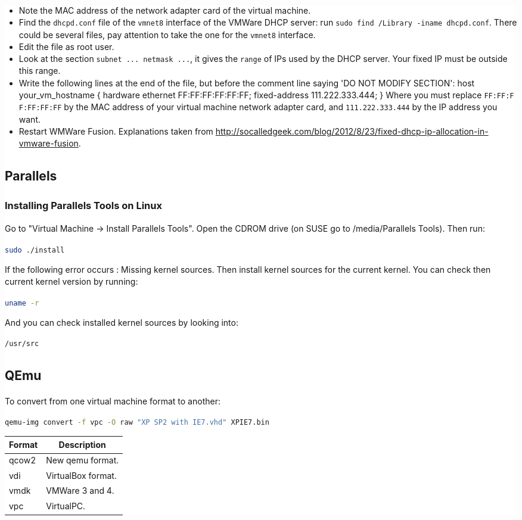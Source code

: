  * Note the MAC address of the network adapter card of the virtual machine.
 * Find the `dhcpd.conf` file of the `vmnet8` interface of the VMWare DHCP server: run `sudo find /Library -iname dhcpd.conf`. There could be several files, pay attention to take the one for the `vmnet8` interface.
 * Edit the file as root user.
 * Look at the section `subnet ... netmask ...`, it gives the `range` of IPs used by the DHCP server. Your fixed IP must be outside this range.
 * Write the following lines at the end of the file, but before the comment line saying 'DO NOT MODIFY SECTION':
			host your_vm_hostname {
				hardware ethernet FF:FF:FF:FF:FF:FF;
				fixed-address 111.222.333.444;
			}
    Where you must replace `FF:FF:FF:FF:FF:FF` by the MAC address of your virtual machine network adapter card, and `111.222.333.444` by the IP address you want.
 * Restart WMWare Fusion.
Explanations taken from <http://socalledgeek.com/blog/2012/8/23/fixed-dhcp-ip-allocation-in-vmware-fusion>.

## Parallels

### Installing Parallels Tools on Linux

Go to "Virtual Machine -> Install Parallels Tools".
Open the CDROM drive (on SUSE go to /media/Parallels Tools).
Then run:
```bash
sudo ./install
```

If the following error occurs :
Missing kernel sources.
Then install kernel sources for the current kernel.
You can check then current kernel version by running:
```bash
uname -r
```
And you can check installed kernel sources by looking into:
```bash
/usr/src
```

## QEmu

To convert from one virtual machine format to another:
```bash
qemu-img convert -f vpc -O raw "XP SP2 with IE7.vhd" XPIE7.bin
```

Format | Description
------ | -----------
qcow2  | New qemu format.
vdi	   | VirtualBox format.
vmdk   | VMWare 3 and 4.
vpc    | VirtualPC.
